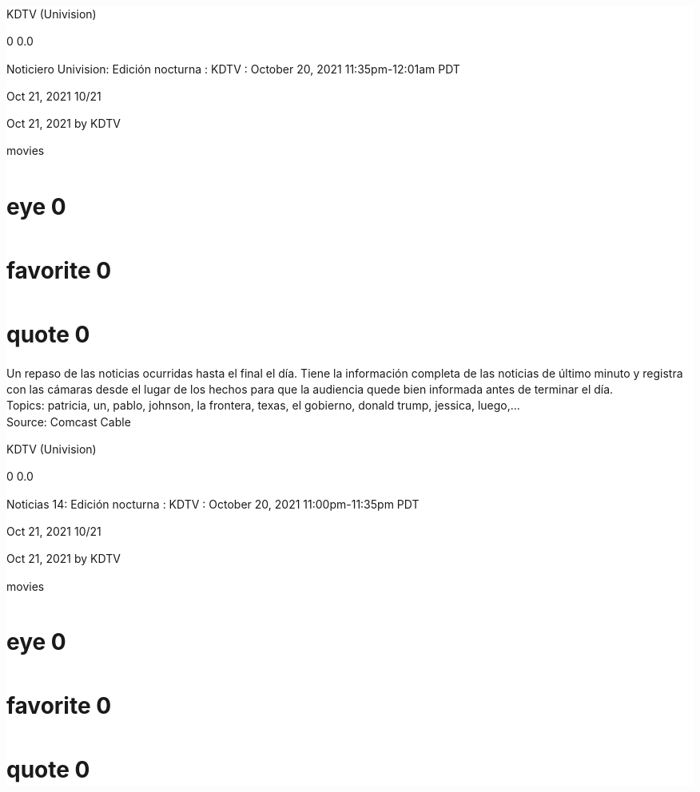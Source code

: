 <a href="/details/TV-KDTV" class="stealth"></a>

KDTV (Univision)

0 0.0

[](/details/KDTV_20211021_063500_Noticiero_Univision_Edicion_nocturna "Noticiero Univision: Edición nocturna : KDTV : October 20, 2021 11:35pm-12:01am PDT")

Noticiero Univision: Edición nocturna : KDTV : October 20, 2021 11:35pm-12:01am PDT

Oct 21, 2021 10/21

<span class="hidden-lists">Oct 21, 2021</span> <span class="hidden">by</span> <span class="byv hidden-tiles" title="KDTV">KDTV</span>

<span class="iconochive-movies" aria-hidden="true"></span><span class="sr-only">movies</span>

<span class="iconochive-eye" aria-hidden="true"></span><span class="sr-only">eye</span> 0
=========================================================================================

<span class="iconochive-favorite" aria-hidden="true"></span><span class="sr-only">favorite</span> 0
===================================================================================================

<span class="iconochive-quote" aria-hidden="true"></span><span class="sr-only">quote</span> 0
=============================================================================================

Un repaso de las noticias ocurridas hasta el final el día. Tiene la información completa de las noticias de último minuto y registra con las cámaras desde el lugar de los hechos para que la audiencia quede bien informada antes de terminar el día.  
Topics: patricia, un, pablo, johnson, la frontera, texas, el gobierno, donald trump, jessica, luego,...  
Source: Comcast Cable  

<a href="/details/TV-KDTV" class="stealth"></a>

KDTV (Univision)

0 0.0

[](/details/KDTV_20211021_060000_Noticias_14_Edicion_nocturna "Noticias 14: Edición nocturna : KDTV : October 20, 2021 11:00pm-11:35pm PDT")

Noticias 14: Edición nocturna : KDTV : October 20, 2021 11:00pm-11:35pm PDT

Oct 21, 2021 10/21

<span class="hidden-lists">Oct 21, 2021</span> <span class="hidden">by</span> <span class="byv hidden-tiles" title="KDTV">KDTV</span>

<span class="iconochive-movies" aria-hidden="true"></span><span class="sr-only">movies</span>

<span class="iconochive-eye" aria-hidden="true"></span><span class="sr-only">eye</span> 0
=========================================================================================

<span class="iconochive-favorite" aria-hidden="true"></span><span class="sr-only">favorite</span> 0
===================================================================================================

<span class="iconochive-quote" aria-hidden="true"></span><span class="sr-only">quote</span> 0
=============================================================================================
